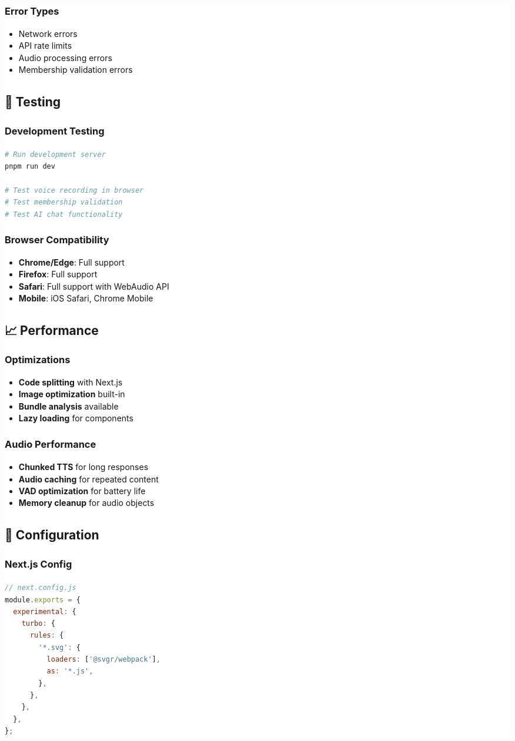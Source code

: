 ### Error Types
- Network errors
- API rate limits
- Audio processing errors
- Membership validation errors

## 🧪 Testing

### Development Testing
```bash
# Run development server
pnpm run dev

# Test voice recording in browser
# Test membership validation
# Test AI chat functionality
```

### Browser Compatibility
- **Chrome/Edge**: Full support
- **Firefox**: Full support
- **Safari**: Full support with WebAudio API
- **Mobile**: iOS Safari, Chrome Mobile

## 📈 Performance

### Optimizations
- **Code splitting** with Next.js
- **Image optimization** built-in
- **Bundle analysis** available
- **Lazy loading** for components

### Audio Performance
- **Chunked TTS** for long responses
- **Audio caching** for repeated content
- **VAD optimization** for battery life
- **Memory cleanup** for audio objects

## 🔧 Configuration

### Next.js Config
```javascript
// next.config.js
module.exports = {
  experimental: {
    turbo: {
      rules: {
        '*.svg': {
          loaders: ['@svgr/webpack'],
          as: '*.js',
        },
      },
    },
  },
};
```
